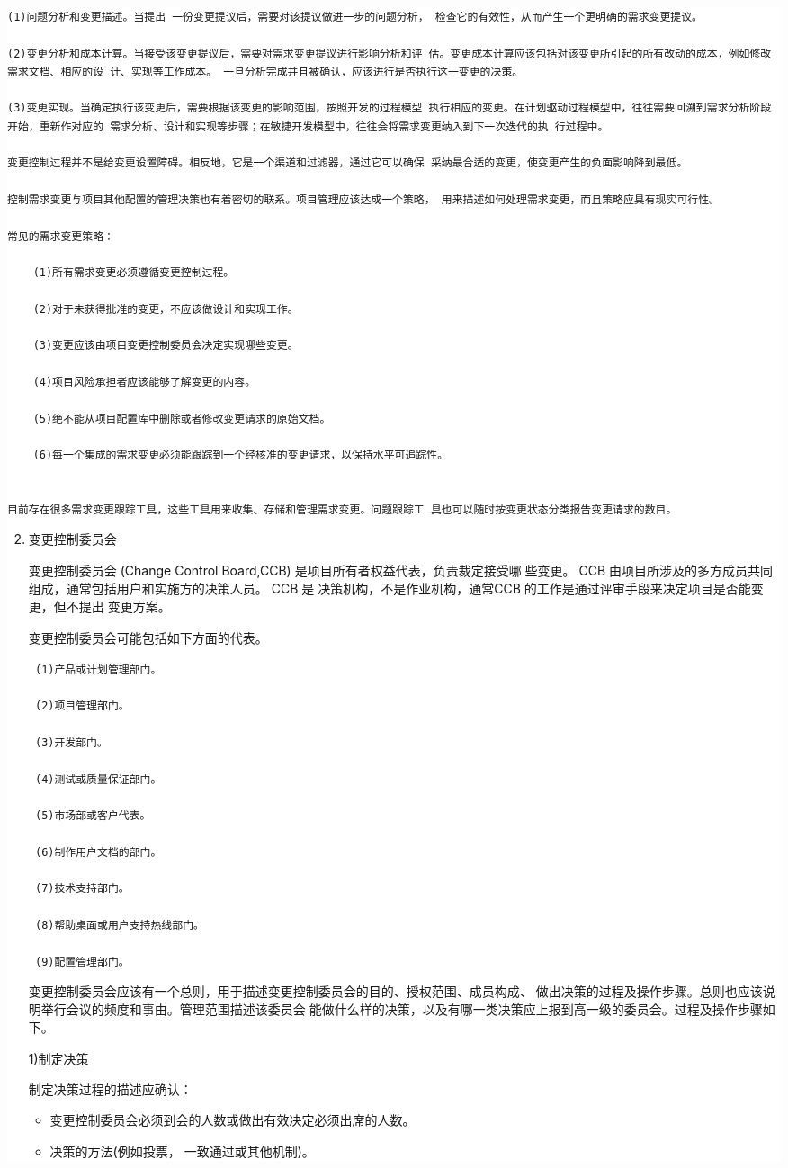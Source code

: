     (1)问题分析和变更描述。当提出 一份变更提议后，需要对该提议做进一步的问题分析， 检查它的有效性，从而产生一个更明确的需求变更提议。

    (2)变更分析和成本计算。当接受该变更提议后，需要对需求变更提议进行影响分析和评 估。变更成本计算应该包括对该变更所引起的所有改动的成本，例如修改需求文档、相应的设 计、实现等工作成本。 一旦分析完成并且被确认，应该进行是否执行这一变更的决策。

    (3)变更实现。当确定执行该变更后，需要根据该变更的影响范围，按照开发的过程模型 执行相应的变更。在计划驱动过程模型中，往往需要回溯到需求分析阶段开始，重新作对应的 需求分析、设计和实现等步骤；在敏捷开发模型中，往往会将需求变更纳入到下一次迭代的执 行过程中。

    变更控制过程并不是给变更设置障碍。相反地，它是一个渠道和过滤器，通过它可以确保 采纳最合适的变更，使变更产生的负面影响降到最低。

    控制需求变更与项目其他配置的管理决策也有着密切的联系。项目管理应该达成一个策略， 用来描述如何处理需求变更，而且策略应具有现实可行性。

    常见的需求变更策略：

        (1)所有需求变更必须遵循变更控制过程。
        
        (2)对于未获得批准的变更，不应该做设计和实现工作。
        
        (3)变更应该由项目变更控制委员会决定实现哪些变更。
        
        (4)项目风险承担者应该能够了解变更的内容。
        
        (5)绝不能从项目配置库中删除或者修改变更请求的原始文档。
        
        (6)每一个集成的需求变更必须能跟踪到一个经核准的变更请求，以保持水平可追踪性。


    目前存在很多需求变更跟踪工具，这些工具用来收集、存储和管理需求变更。问题跟踪工 具也可以随时按变更状态分类报告变更请求的数目。

2. 变更控制委员会

    变更控制委员会 (Change Control Board,CCB) 是项目所有者权益代表，负责裁定接受哪 些变更。 CCB 由项目所涉及的多方成员共同组成，通常包括用户和实施方的决策人员。 CCB 是 决策机构，不是作业机构，通常CCB  的工作是通过评审手段来决定项目是否能变更，但不提出 变更方案。

    变更控制委员会可能包括如下方面的代表。

        (1)产品或计划管理部门。
        
        (2)项目管理部门。
        
        (3)开发部门。
        
        (4)测试或质量保证部门。
        
        (5)市场部或客户代表。
        
        (6)制作用户文档的部门。
        
        (7)技术支持部门。
        
        (8)帮助桌面或用户支持热线部门。
        
        (9)配置管理部门。

    变更控制委员会应该有一个总则，用于描述变更控制委员会的目的、授权范围、成员构成、 做出决策的过程及操作步骤。总则也应该说明举行会议的频度和事由。管理范围描述该委员会 能做什么样的决策，以及有哪一类决策应上报到高一级的委员会。过程及操作步骤如下。

    1)制定决策

    制定决策过程的描述应确认：

    - 变更控制委员会必须到会的人数或做出有效决定必须出席的人数。

    - 决策的方法(例如投票， 一致通过或其他机制)。
